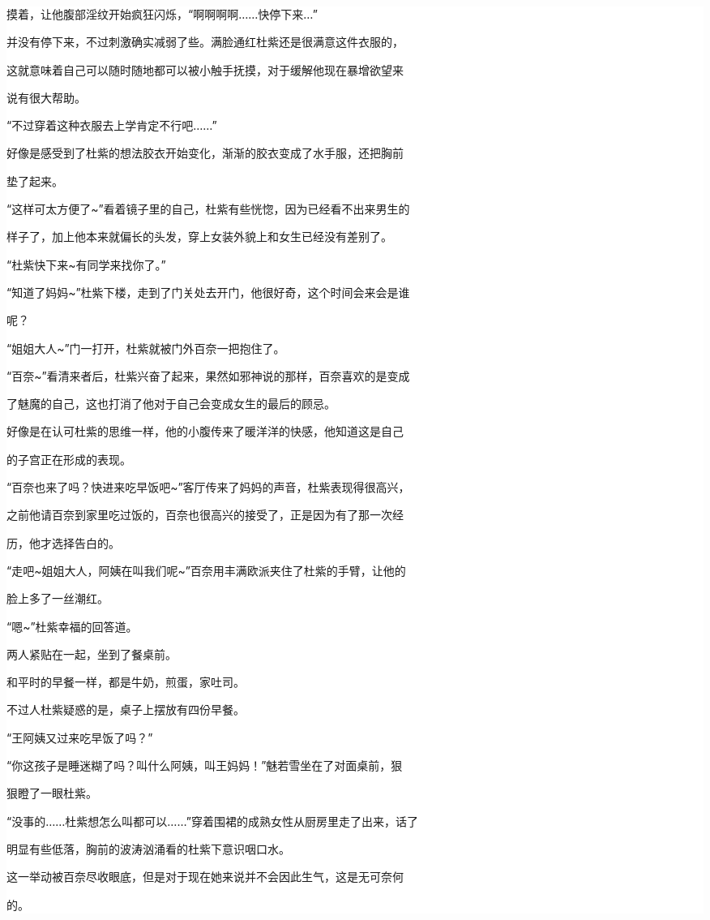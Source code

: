 摸着，让他腹部淫纹开始疯狂闪烁，“啊啊啊啊……快停下来…”

并没有停下来，不过刺激确实减弱了些。满脸通红杜紫还是很满意这件衣服的，

这就意味着自己可以随时随地都可以被小触手抚摸，对于缓解他现在暴增欲望来

说有很大帮助。

“不过穿着这种衣服去上学肯定不行吧……”

好像是感受到了杜紫的想法胶衣开始变化，渐渐的胶衣变成了水手服，还把胸前

垫了起来。

“这样可太方便了~”看着镜子里的自己，杜紫有些恍惚，因为已经看不出来男生的

样子了，加上他本来就偏长的头发，穿上女装外貌上和女生已经没有差别了。

“杜紫快下来~有同学来找你了。”

“知道了妈妈~”杜紫下楼，走到了门关处去开门，他很好奇，这个时间会来会是谁

呢？

“姐姐大人~”门一打开，杜紫就被门外百奈一把抱住了。

“百奈~”看清来者后，杜紫兴奋了起来，果然如邪神说的那样，百奈喜欢的是变成

了魅魔的自己，这也打消了他对于自己会变成女生的最后的顾忌。

好像是在认可杜紫的思维一样，他的小腹传来了暖洋洋的快感，他知道这是自己

的子宫正在形成的表现。

“百奈也来了吗？快进来吃早饭吧~”客厅传来了妈妈的声音，杜紫表现得很高兴，

之前他请百奈到家里吃过饭的，百奈也很高兴的接受了，正是因为有了那一次经

历，他才选择告白的。

“走吧~姐姐大人，阿姨在叫我们呢~”百奈用丰满欧派夹住了杜紫的手臂，让他的

脸上多了一丝潮红。

“嗯~”杜紫幸福的回答道。

两人紧贴在一起，坐到了餐桌前。

和平时的早餐一样，都是牛奶，煎蛋，家吐司。

不过人杜紫疑惑的是，桌子上摆放有四份早餐。

“王阿姨又过来吃早饭了吗？”

“你这孩子是睡迷糊了吗？叫什么阿姨，叫王妈妈！”魅若雪坐在了对面桌前，狠

狠瞪了一眼杜紫。

“没事的……杜紫想怎么叫都可以……”穿着围裙的成熟女性从厨房里走了出来，话了

明显有些低落，胸前的波涛汹涌看的杜紫下意识咽口水。

这一举动被百奈尽收眼底，但是对于现在她来说并不会因此生气，这是无可奈何

的。
